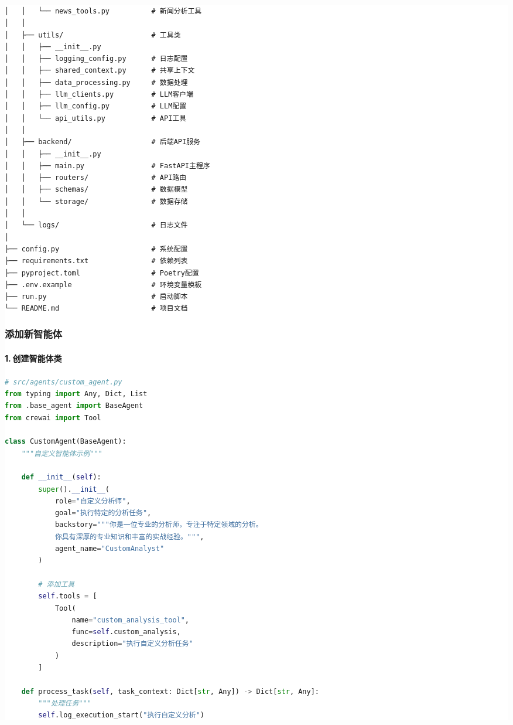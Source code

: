 ```
│   │   └── news_tools.py          # 新闻分析工具
│   │
│   ├── utils/                     # 工具类
│   │   ├── __init__.py
│   │   ├── logging_config.py      # 日志配置
│   │   ├── shared_context.py      # 共享上下文
│   │   ├── data_processing.py     # 数据处理
│   │   ├── llm_clients.py         # LLM客户端
│   │   ├── llm_config.py          # LLM配置
│   │   └── api_utils.py           # API工具
│   │
│   ├── backend/                   # 后端API服务
│   │   ├── __init__.py
│   │   ├── main.py                # FastAPI主程序
│   │   ├── routers/               # API路由
│   │   ├── schemas/               # 数据模型
│   │   └── storage/               # 数据存储
│   │
│   └── logs/                      # 日志文件
│
├── config.py                      # 系统配置
├── requirements.txt               # 依赖列表
├── pyproject.toml                 # Poetry配置
├── .env.example                   # 环境变量模板
├── run.py                         # 启动脚本
└── README.md                      # 项目文档
```

### 添加新智能体

#### 1. 创建智能体类

```python
# src/agents/custom_agent.py
from typing import Any, Dict, List
from .base_agent import BaseAgent
from crewai import Tool

class CustomAgent(BaseAgent):
    """自定义智能体示例"""

    def __init__(self):
        super().__init__(
            role="自定义分析师",
            goal="执行特定的分析任务",
            backstory="""你是一位专业的分析师，专注于特定领域的分析。
            你具有深厚的专业知识和丰富的实战经验。""",
            agent_name="CustomAnalyst"
        )

        # 添加工具
        self.tools = [
            Tool(
                name="custom_analysis_tool",
                func=self.custom_analysis,
                description="执行自定义分析任务"
            )
        ]

    def process_task(self, task_context: Dict[str, Any]) -> Dict[str, Any]:
        """处理任务"""
        self.log_execution_start("执行自定义分析")

```